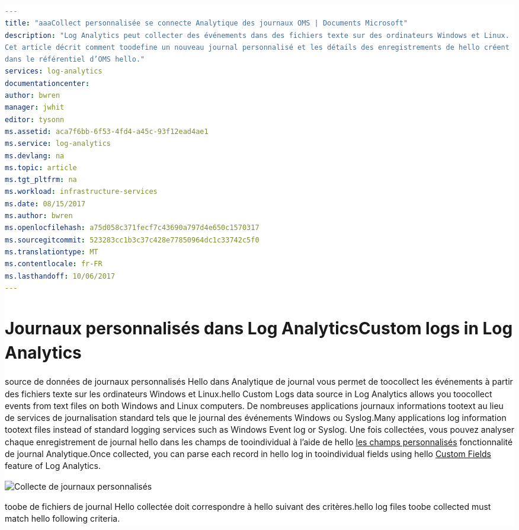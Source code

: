```yaml
---
title: "aaaCollect personnalisée se connecte Analytique des journaux OMS | Documents Microsoft"
description: "Log Analytics peut collecter des événements dans des fichiers texte sur des ordinateurs Windows et Linux.  Cet article décrit comment toodefine un nouveau journal personnalisé et les détails des enregistrements de hello créent dans le référentiel d’OMS hello."
services: log-analytics
documentationcenter: 
author: bwren
manager: jwhit
editor: tysonn
ms.assetid: aca7f6bb-6f53-4fd4-a45c-93f12ead4ae1
ms.service: log-analytics
ms.devlang: na
ms.topic: article
ms.tgt_pltfrm: na
ms.workload: infrastructure-services
ms.date: 08/15/2017
ms.author: bwren
ms.openlocfilehash: a75d058c371fecf7c43690a797d4e650c1570317
ms.sourcegitcommit: 523283cc1b3c37c428e77850964dc1c33742c5f0
ms.translationtype: MT
ms.contentlocale: fr-FR
ms.lasthandoff: 10/06/2017
---
```

# <a name="custom-logs-in-log-analytics"></a><span data-ttu-id="f4977-104">Journaux personnalisés dans Log Analytics</span><span class="sxs-lookup"><span data-stu-id="f4977-104">Custom logs in Log Analytics</span></span>
<span data-ttu-id="f4977-105">source de données de journaux personnalisés Hello dans Analytique de journal vous permet de toocollect les événements à partir des fichiers texte sur les ordinateurs Windows et Linux.</span><span class="sxs-lookup"><span data-stu-id="f4977-105">hello Custom Logs data source in Log Analytics allows you toocollect events from text files on both Windows and Linux computers.</span></span> <span data-ttu-id="f4977-106">De nombreuses applications journaux informations tootext au lieu de services de journalisation standard tels que le journal des événements Windows ou Syslog.</span><span class="sxs-lookup"><span data-stu-id="f4977-106">Many applications log information tootext files instead of standard logging services such as Windows Event log or Syslog.</span></span>  <span data-ttu-id="f4977-107">Une fois collectées, vous pouvez analyser chaque enregistrement de journal hello dans les champs de tooindividual à l’aide de hello [les champs personnalisés](log-analytics-custom-fields.md) fonctionnalité de journal Analytique.</span><span class="sxs-lookup"><span data-stu-id="f4977-107">Once collected, you can parse each record in hello log in tooindividual fields using hello [Custom Fields](log-analytics-custom-fields.md) feature of Log Analytics.</span></span>

![Collecte de journaux personnalisés](media/log-analytics-data-sources-custom-logs/overview.png)

<span data-ttu-id="f4977-109">toobe de fichiers de journal Hello collectée doit correspondre à hello suivant des critères.</span><span class="sxs-lookup"><span data-stu-id="f4977-109">hello log files toobe collected must match hello following criteria.</span></span>

